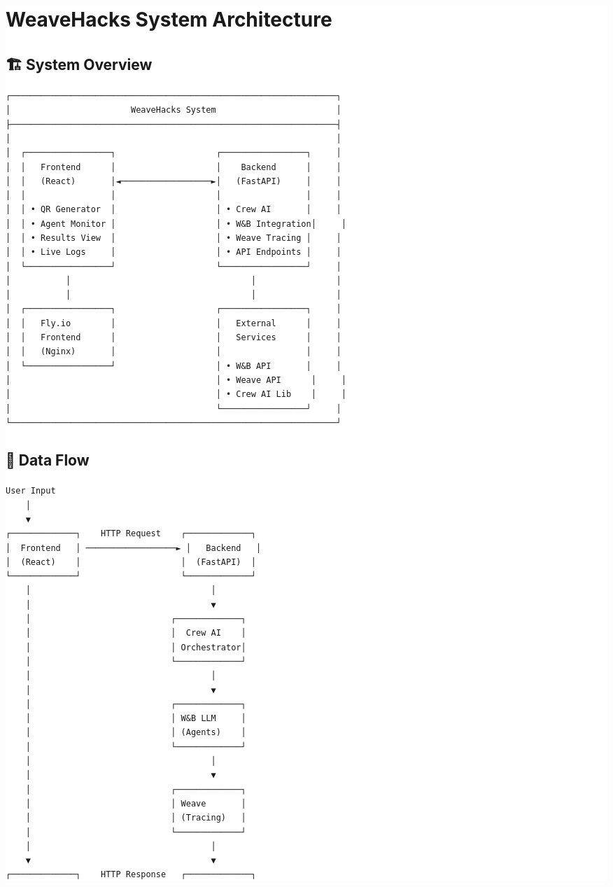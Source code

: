 # WeaveHacks System Architecture

## 🏗️ System Overview

```
┌─────────────────────────────────────────────────────────────────┐
│                        WeaveHacks System                        │
├─────────────────────────────────────────────────────────────────┤
│                                                                 │
│  ┌─────────────────┐                    ┌─────────────────┐     │
│  │   Frontend      │                    │    Backend      │     │
│  │   (React)       │◄──────────────────►│   (FastAPI)     │     │
│  │                 │                    │                 │     │
│  │ • QR Generator  │                    │ • Crew AI       │     │
│  │ • Agent Monitor │                    │ • W&B Integration│     │
│  │ • Results View  │                    │ • Weave Tracing │     │
│  │ • Live Logs     │                    │ • API Endpoints │     │
│  └─────────────────┘                    └─────────────────┘     │
│           │                                    │                │
│           │                                    │                │
│  ┌─────────────────┐                    ┌─────────────────┐     │
│  │   Fly.io        │                    │   External      │     │
│  │   Frontend      │                    │   Services      │     │
│  │   (Nginx)       │                    │                 │     │
│  └─────────────────┘                    │ • W&B API       │     │
│                                         │ • Weave API      │     │
│                                         │ • Crew AI Lib    │     │
│                                         └─────────────────┘     │
└─────────────────────────────────────────────────────────────────┘
```

## 🔄 Data Flow

```
User Input
    │
    ▼
┌─────────────┐    HTTP Request    ┌─────────────┐
│  Frontend   │ ──────────────────► │   Backend   │
│  (React)    │                    │  (FastAPI)  │
└─────────────┘                    └─────────────┘
    │                                    │
    │                                    ▼
    │                            ┌─────────────┐
    │                            │  Crew AI    │
    │                            │ Orchestrator│
    │                            └─────────────┘
    │                                    │
    │                                    ▼
    │                            ┌─────────────┐
    │                            │ W&B LLM     │
    │                            │ (Agents)    │
    │                            └─────────────┘
    │                                    │
    │                                    ▼
    │                            ┌─────────────┐
    │                            │ Weave       │
    │                            │ (Tracing)   │
    │                            └─────────────┘
    │                                    │
    ▼                                    ▼
┌─────────────┐    HTTP Response   ┌─────────────┐
```